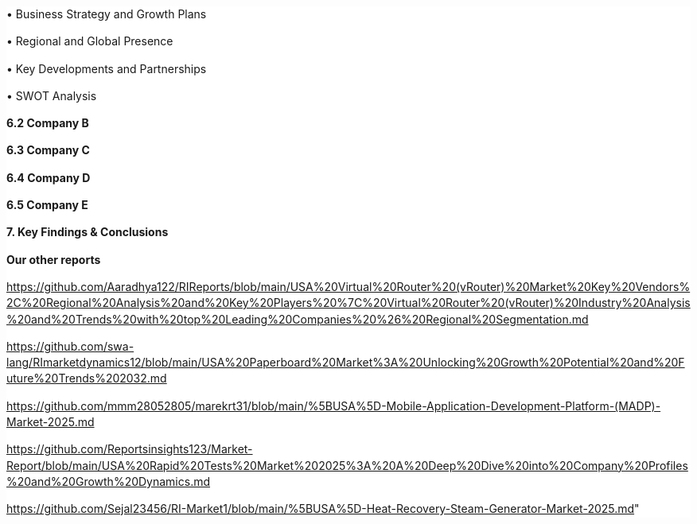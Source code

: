 • Business Strategy and Growth Plans

• Regional and Global Presence

• Key Developments and Partnerships

• SWOT Analysis

<strong>6.2 Company B</strong>

<strong>6.3 Company C</strong>

<strong>6.4 Company D</strong>

<strong>6.5 Company E</strong>

<strong>7. Key Findings & Conclusions</strong>

<strong>Our other reports</strong>

<a href=https://github.com/Aaradhya122/RIReports/blob/main/USA%20Virtual%20Router%20(vRouter)%20Market%20Key%20Vendors%2C%20Regional%20Analysis%20and%20Key%20Players%20%7C%20Virtual%20Router%20(vRouter)%20Industry%20Analysis%20and%20Trends%20with%20top%20Leading%20Companies%20%26%20Regional%20Segmentation.md>https://github.com/Aaradhya122/RIReports/blob/main/USA%20Virtual%20Router%20(vRouter)%20Market%20Key%20Vendors%2C%20Regional%20Analysis%20and%20Key%20Players%20%7C%20Virtual%20Router%20(vRouter)%20Industry%20Analysis%20and%20Trends%20with%20top%20Leading%20Companies%20%26%20Regional%20Segmentation.md</a>

<a href=https://github.com/swa-lang/RImarketdynamics12/blob/main/USA%20Paperboard%20Market%3A%20Unlocking%20Growth%20Potential%20and%20Future%20Trends%202032.md>https://github.com/swa-lang/RImarketdynamics12/blob/main/USA%20Paperboard%20Market%3A%20Unlocking%20Growth%20Potential%20and%20Future%20Trends%202032.md</a>

<a href=https://github.com/mmm28052805/marekrt31/blob/main/%5BUSA%5D-Mobile-Application-Development-Platform-(MADP)-Market-2025.md>https://github.com/mmm28052805/marekrt31/blob/main/%5BUSA%5D-Mobile-Application-Development-Platform-(MADP)-Market-2025.md</a>

<a href=https://github.com/Reportsinsights123/Market-Report/blob/main/USA%20Rapid%20Tests%20Market%202025%3A%20A%20Deep%20Dive%20into%20Company%20Profiles%20and%20Growth%20Dynamics.md>https://github.com/Reportsinsights123/Market-Report/blob/main/USA%20Rapid%20Tests%20Market%202025%3A%20A%20Deep%20Dive%20into%20Company%20Profiles%20and%20Growth%20Dynamics.md</a>

<a href=https://github.com/Sejal23456/RI-Market1/blob/main/%5BUSA%5D-Heat-Recovery-Steam-Generator-Market-2025.md>https://github.com/Sejal23456/RI-Market1/blob/main/%5BUSA%5D-Heat-Recovery-Steam-Generator-Market-2025.md</a>"
